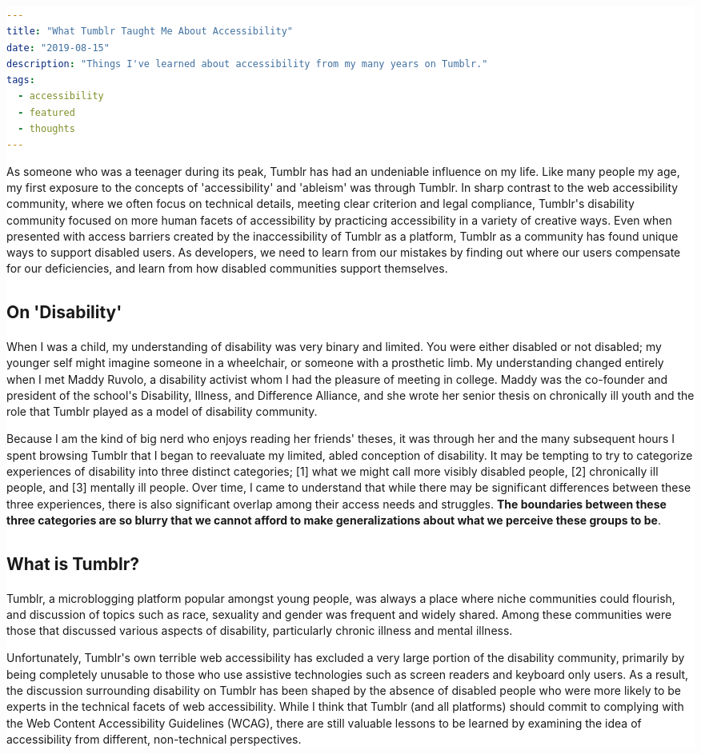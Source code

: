```yaml
---
title: "What Tumblr Taught Me About Accessibility"
date: "2019-08-15"
description: "Things I've learned about accessibility from my many years on Tumblr."
tags:
  - accessibility
  - featured
  - thoughts
---
```


As someone who was a teenager during its peak, Tumblr has had an undeniable influence on my life. Like many people my age, my first exposure to the concepts of 'accessibility' and 'ableism' was through Tumblr. In sharp contrast to the web accessibility community, where we often focus on technical details, meeting clear criterion and legal compliance, Tumblr's disability community focused on more human facets of accessibility by practicing accessibility in a variety of creative ways. Even when presented with access barriers created by the inaccessibility of Tumblr as a platform, Tumblr as a community has found unique ways to support disabled users. As developers, we need to learn from our mistakes by finding out where our users compensate for our deficiencies, and learn from how disabled communities support themselves.

## On 'Disability'

When I was a child, my understanding of disability was very binary and limited. You were either disabled or not disabled; my younger self might imagine someone in a wheelchair, or someone with a prosthetic limb. My understanding changed entirely when I met Maddy Ruvolo, a disability activist whom I had the pleasure of meeting in college. Maddy was the co-founder and president of the school's Disability, Illness, and Difference Alliance, and she wrote her senior thesis on chronically ill youth and the role that Tumblr played as a model of disability community.

Because I am the kind of big nerd who enjoys reading her friends' theses, it was through her and the many subsequent hours I spent browsing Tumblr that I began to reevaluate my limited, abled conception of disability. It may be tempting to try to categorize experiences of disability into three distinct categories; [1] what we might call more visibly disabled people, [2] chronically ill people, and [3] mentally ill people. Over time, I came to understand that while there may be significant differences between these three experiences, there is also significant overlap among their access needs and struggles. **The boundaries between these three categories are so blurry that we cannot afford to make generalizations about what we perceive these groups to be**.

## What is Tumblr?

Tumblr, a microblogging platform popular amongst young people, was always a place where niche communities could flourish, and discussion of topics such as race, sexuality and gender was frequent and widely shared. Among these communities were those that discussed various aspects of disability, particularly chronic illness and mental illness.

Unfortunately, Tumblr's own terrible web accessibility has excluded a very large portion of the disability community, primarily by being completely unusable to those who use assistive technologies such as screen readers and keyboard only users. As a result, the discussion surrounding disability on Tumblr has been shaped by the absence of disabled people who were more likely to be experts in the technical facets of web accessibility. While I think that Tumblr (and all platforms) should commit to complying with the Web Content Accessibility Guidelines (WCAG), there are still valuable lessons to be learned by examining the idea of accessibility from different, non-technical perspectives.
